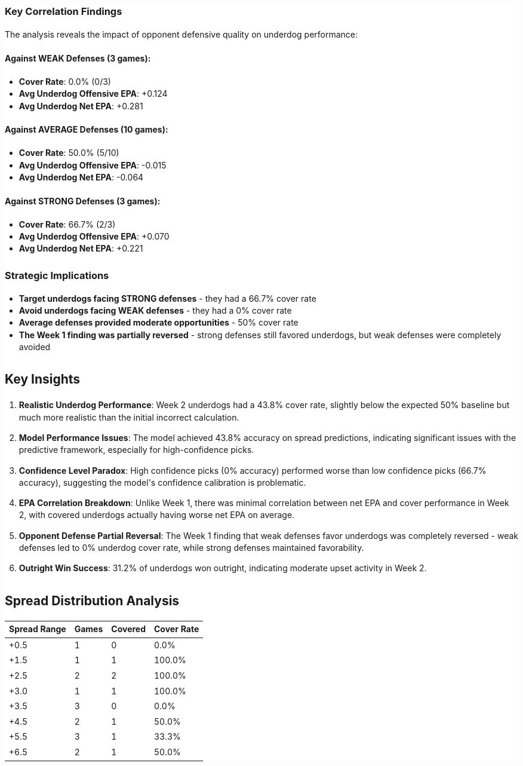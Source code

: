### Key Correlation Findings
The analysis reveals the impact of opponent defensive quality on underdog performance:

#### Against WEAK Defenses (3 games):
- **Cover Rate**: 0.0% (0/3)
- **Avg Underdog Offensive EPA**: +0.124
- **Avg Underdog Net EPA**: +0.281

#### Against AVERAGE Defenses (10 games):  
- **Cover Rate**: 50.0% (5/10)
- **Avg Underdog Offensive EPA**: -0.015
- **Avg Underdog Net EPA**: -0.064

#### Against STRONG Defenses (3 games):
- **Cover Rate**: 66.7% (2/3)
- **Avg Underdog Offensive EPA**: +0.070
- **Avg Underdog Net EPA**: +0.221

### Strategic Implications
- **Target underdogs facing STRONG defenses** - they had a 66.7% cover rate
- **Avoid underdogs facing WEAK defenses** - they had a 0% cover rate
- **Average defenses provided moderate opportunities** - 50% cover rate
- **The Week 1 finding was partially reversed** - strong defenses still favored underdogs, but weak defenses were completely avoided

## Key Insights

1. **Realistic Underdog Performance**: Week 2 underdogs had a 43.8% cover rate, slightly below the expected 50% baseline but much more realistic than the initial incorrect calculation.

2. **Model Performance Issues**: The model achieved 43.8% accuracy on spread predictions, indicating significant issues with the predictive framework, especially for high-confidence picks.

3. **Confidence Level Paradox**: High confidence picks (0% accuracy) performed worse than low confidence picks (66.7% accuracy), suggesting the model's confidence calibration is problematic.

4. **EPA Correlation Breakdown**: Unlike Week 1, there was minimal correlation between net EPA and cover performance in Week 2, with covered underdogs actually having worse net EPA on average.

5. **Opponent Defense Partial Reversal**: The Week 1 finding that weak defenses favor underdogs was completely reversed - weak defenses led to 0% underdog cover rate, while strong defenses maintained favorability.

6. **Outright Win Success**: 31.2% of underdogs won outright, indicating moderate upset activity in Week 2.

## Spread Distribution Analysis

| Spread Range | Games | Covered | Cover Rate |
|--------------|-------|---------|------------|
| +0.5 | 1 | 0 | 0.0% |
| +1.5 | 1 | 1 | 100.0% |
| +2.5 | 2 | 2 | 100.0% |
| +3.0 | 1 | 1 | 100.0% |
| +3.5 | 3 | 0 | 0.0% |
| +4.5 | 2 | 1 | 50.0% |
| +5.5 | 3 | 1 | 33.3% |
| +6.5 | 2 | 1 | 50.0% |